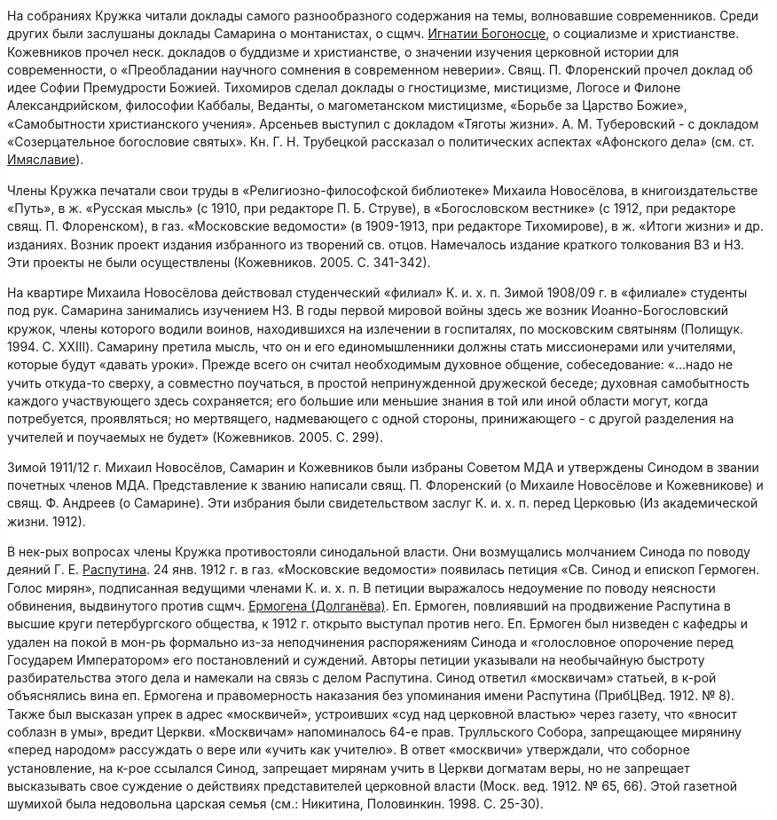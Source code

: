 На собраниях Кружка читали доклады самого разнообразного содержания на темы, волновавшие современников. Среди других были заслушаны доклады Самарина о монтанистах, о сщмч. [Игнатии Богоносце](<https://pravenc.ru/text/Игнатии Богоносце.html>), о социализме и христианстве. Кожевников прочел неск. докладов о буддизме и христианстве, о значении изучения церковной истории для современности, о «Преобладании научного сомнения в современном неверии». Свящ. П. Флоренский прочел доклад об идее Софии Премудрости Божией. Тихомиров сделал доклады о гностицизме, мистицизме, Логосе и Филоне Александрийском, философии Каббалы, Веданты, о магометанском мистицизме, «Борьбе за Царство Божие», «Самобытности христианского учения». Арсеньев выступил с докладом «Тяготы жизни». А. М. Туберовский - с докладом «Созерцательное богословие святых». Кн. Г. Н. Трубецкой рассказал о политических аспектах «Афонского дела» (см. ст. [Имяславие](https://pravenc.ru/text/Имяславие.html)).

Члены Кружка печатали свои труды в «Религиозно-философской библиотеке» Михаила Новосёлова, в книгоиздательстве «Путь», в ж. «Русская мысль» (с 1910, при редакторе П. Б. Струве), в «Богословском вестнике» (с 1912, при редакторе свящ. П. Флоренском), в газ. «Московские ведомости» (в 1909-1913, при редакторе Тихомирове), в ж. «Итоги жизни» и др. изданиях. Возник проект издания избранного из творений св. отцов. Намечалось издание краткого толкования ВЗ и НЗ. Эти проекты не были осуществлены (Кожевников. 2005. С. 341-342).

На квартире Михаила Новосёлова действовал студенческий «филиал» К. и. х. п. Зимой 1908/09 г. в «филиале» студенты под рук. Самарина занимались изучением НЗ. В годы первой мировой войны здесь же возник Иоанно-Богословский кружок, члены которого водили воинов, находившихся на излечении в госпиталях, по московским святыням (Полищук. 1994. С. XXIII). Самарину претила мысль, что он и его единомышленники должны стать миссионерами или учителями, которые будут «давать уроки». Прежде всего он считал необходимым духовное общение, собеседование: «…надо не учить откуда-то сверху, а совместно поучаться, в простой непринужденной дружеской беседе; духовная самобытность каждого участвующего здесь сохраняется; его большие или меньшие знания в той или иной области могут, когда потребуется, проявляться; но мертвящего, надмевающего с одной стороны, принижающего - с другой разделения на учителей и поучаемых не будет» (Кожевников. 2005. С. 299).

Зимой 1911/12 г. Михаил Новосёлов, Самарин и Кожевников были избраны Советом МДА и утверждены Синодом в звании почетных членов МДА. Представление к званию написали свящ. П. Флоренский (о Михаиле Новосёлове и Кожевникове) и свящ. Ф. Андреев (о Самарине). Эти избрания были свидетельством заслуг К. и. х. п. перед Церковью (Из академической жизни. 1912).

В нек-рых вопросах члены Кружка противостояли синодальной власти. Они возмущались молчанием Синода по поводу деяний Г. Е. [Распутина](https://pravenc.ru/text/Распутин.html). 24 янв. 1912 г. в газ. «Московские ведомости» появилась петиция «Св. Синод и епископ Гермоген. Голос мирян», подписанная ведущими членами К. и. х. п. В петиции выражалось недоумение по поводу неясности обвинения, выдвинутого против сщмч. [Ермогена (Долганёва)](<https://pravenc.ru/text/Ермогена (Долганёва).html>). Еп. Ермоген, повлиявший на продвижение Распутина в высшие круги петербургского общества, к 1912 г. открыто выступал против него. Еп. Ермоген был низведен с кафедры и удален на покой в мон-рь формально из-за неподчинения распоряжениям Синода и «голословное опорочение перед Государем Императором» его постановлений и суждений. Авторы петиции указывали на необычайную быстроту разбирательства этого дела и намекали на связь с делом Распутина. Синод ответил «москвичам» статьей, в к-рой объяснялись вина еп. Ермогена и правомерность наказания без упоминания имени Распутина (ПрибЦВед. 1912. № 8). Также был высказан упрек в адрес «москвичей», устроивших «суд над церковной властью» через газету, что «вносит соблазн в умы», вредит Церкви. «Москвичам» напоминалось 64-е прав. Трулльского Собора, запрещающее мирянину «перед народом» рассуждать о вере или «учить как учителю». В ответ «москвичи» утверждали, что соборное установление, на к-рое ссылался Синод, запрещает мирянам учить в Церкви догматам веры, но не запрещает высказывать свое суждение о действиях представителей церковной власти (Моск. вед. 1912. № 65, 66). Этой газетной шумихой была недовольна царская семья (см.: Никитина, Половинкин. 1998. С. 25-30).
